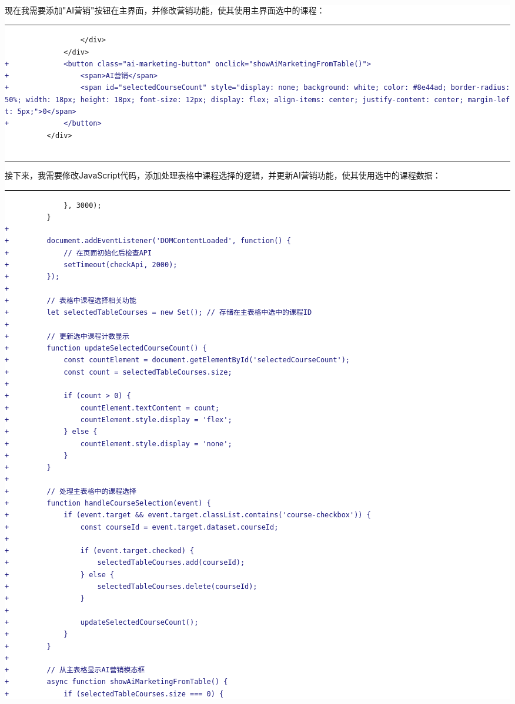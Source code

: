 
现在我需要添加"AI营销"按钮在主界面，并修改营销功能，使其使用主界面选中的课程：

---

```diff
                  </div>
              </div>
+             <button class="ai-marketing-button" onclick="showAiMarketingFromTable()">
+                 <span>AI营销</span>
+                 <span id="selectedCourseCount" style="display: none; background: white; color: #8e44ad; border-radius: 50%; width: 18px; height: 18px; font-size: 12px; display: flex; align-items: center; justify-content: center; margin-left: 5px;">0</span>
+             </button>
          </div>
          
```

---

接下来，我需要修改JavaScript代码，添加处理表格中课程选择的逻辑，并更新AI营销功能，使其使用选中的课程数据：

---

```diff
              }, 3000);
          }
+ 
+         document.addEventListener('DOMContentLoaded', function() {
+             // 在页面初始化后检查API
+             setTimeout(checkApi, 2000);
+         });
+         
+         // 表格中课程选择相关功能
+         let selectedTableCourses = new Set(); // 存储在主表格中选中的课程ID
+         
+         // 更新选中课程计数显示
+         function updateSelectedCourseCount() {
+             const countElement = document.getElementById('selectedCourseCount');
+             const count = selectedTableCourses.size;
+             
+             if (count > 0) {
+                 countElement.textContent = count;
+                 countElement.style.display = 'flex';
+             } else {
+                 countElement.style.display = 'none';
+             }
+         }
+         
+         // 处理主表格中的课程选择
+         function handleCourseSelection(event) {
+             if (event.target && event.target.classList.contains('course-checkbox')) {
+                 const courseId = event.target.dataset.courseId;
+                 
+                 if (event.target.checked) {
+                     selectedTableCourses.add(courseId);
+                 } else {
+                     selectedTableCourses.delete(courseId);
+                 }
+                 
+                 updateSelectedCourseCount();
+             }
+         }
+         
+         // 从主表格显示AI营销模态框
+         async function showAiMarketingFromTable() {
+             if (selectedTableCourses.size === 0) {
```